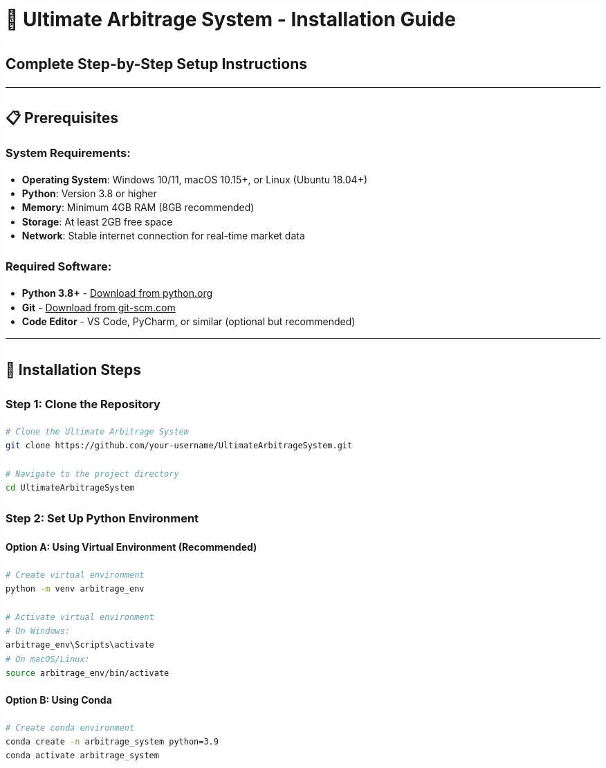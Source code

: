 # 🚀 Ultimate Arbitrage System - Installation Guide

## **Complete Step-by-Step Setup Instructions**

---

## 📋 **Prerequisites**

### **System Requirements:**
- **Operating System**: Windows 10/11, macOS 10.15+, or Linux (Ubuntu 18.04+)
- **Python**: Version 3.8 or higher
- **Memory**: Minimum 4GB RAM (8GB recommended)
- **Storage**: At least 2GB free space
- **Network**: Stable internet connection for real-time market data

### **Required Software:**
- **Python 3.8+** - [Download from python.org](https://www.python.org/downloads/)
- **Git** - [Download from git-scm.com](https://git-scm.com/downloads)
- **Code Editor** - VS Code, PyCharm, or similar (optional but recommended)

---

## 🔧 **Installation Steps**

### **Step 1: Clone the Repository**

```bash
# Clone the Ultimate Arbitrage System
git clone https://github.com/your-username/UltimateArbitrageSystem.git

# Navigate to the project directory
cd UltimateArbitrageSystem
```

### **Step 2: Set Up Python Environment**

#### **Option A: Using Virtual Environment (Recommended)**
```bash
# Create virtual environment
python -m venv arbitrage_env

# Activate virtual environment
# On Windows:
arbitrage_env\Scripts\activate
# On macOS/Linux:
source arbitrage_env/bin/activate
```

#### **Option B: Using Conda**
```bash
# Create conda environment
conda create -n arbitrage_system python=3.9
conda activate arbitrage_system
```
